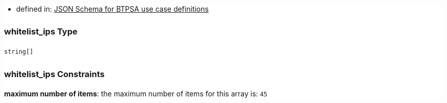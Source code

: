 *   defined in: [JSON Schema for BTPSA use case definitions](btpsa-usecase-properties-services-items-allof-1-then-allof-37-then-allof-1-then-properties-parameters-properties-data-properties-whitelist_ips.md "undefined#/properties/services/items/allOf/1/then/allOf/37/then/allOf/1/then/properties/parameters/properties/data/properties/whitelist_ips")

### whitelist\_ips Type

`string[]`

### whitelist\_ips Constraints

**maximum number of items**: the maximum number of items for this array is: `45`
